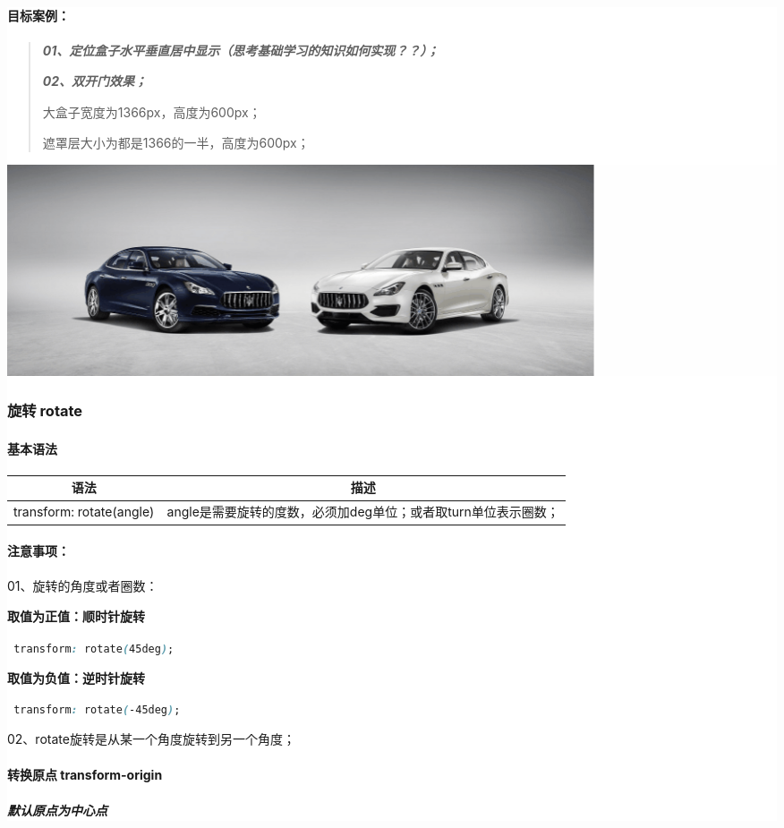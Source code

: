 #### 目标案例：

> ***01、定位盒子水平垂直居中显示（思考基础学习的知识如何实现？？）；***
>
> ***02、双开门效果；***
>
> [案例链接]: ../第一天资料\视频配套资料/01-案例\02-平面转换/03-案例-双开门/demo.html
>
> 大盒子宽度为1366px，高度为600px；
>
> 遮罩层大小为都是1366的一半，高度为600px；

![](img/122.gif)

### 旋转 rotate

#### 基本语法

| 语法                     | 描述                                                         |
| ------------------------ | ------------------------------------------------------------ |
| transform: rotate(angle) | angle是需要旋转的度数，必须加deg单位；或者取turn单位表示圈数； |

#### **注意事项**：

01、旋转的角度或者圈数：

**取值为正值：顺时针旋转** 

```css
 transform: rotate(45deg);
```

**取值为负值：逆时针旋转** 

```css
 transform: rotate(-45deg);			
```

02、rotate旋转是从某一个角度旋转到另一个角度； 

#### 转换原点 transform-origin

##### 默认原点为中心点
